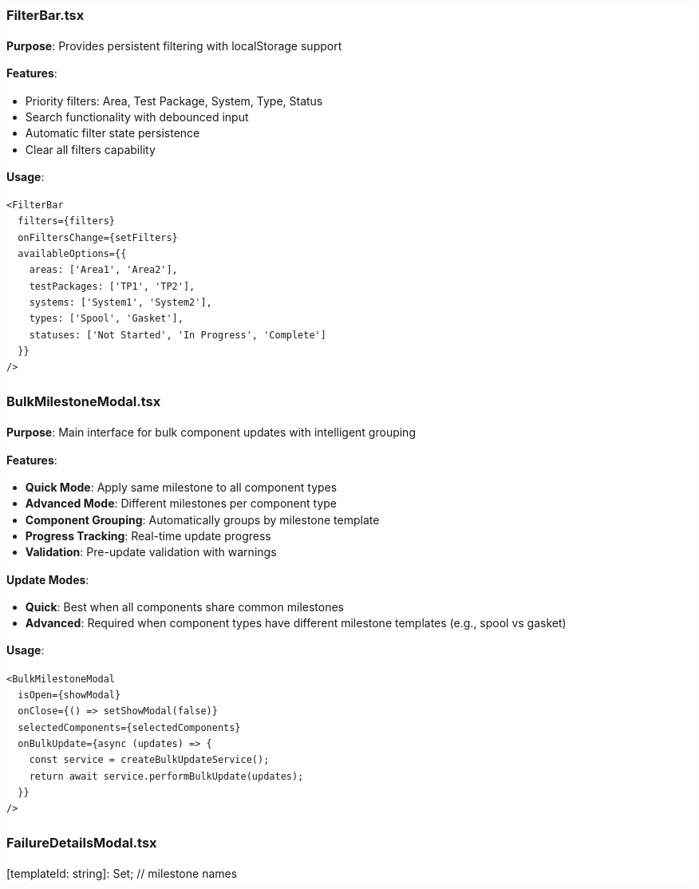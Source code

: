 ### FilterBar.tsx

**Purpose**: Provides persistent filtering with localStorage support

**Features**:
- Priority filters: Area, Test Package, System, Type, Status
- Search functionality with debounced input
- Automatic filter state persistence
- Clear all filters capability

**Usage**:
```tsx
<FilterBar
  filters={filters}
  onFiltersChange={setFilters}
  availableOptions={{
    areas: ['Area1', 'Area2'],
    testPackages: ['TP1', 'TP2'],
    systems: ['System1', 'System2'],
    types: ['Spool', 'Gasket'],
    statuses: ['Not Started', 'In Progress', 'Complete']
  }}
/>
```

### BulkMilestoneModal.tsx

**Purpose**: Main interface for bulk component updates with intelligent grouping

**Features**:
- **Quick Mode**: Apply same milestone to all component types
- **Advanced Mode**: Different milestones per component type
- **Component Grouping**: Automatically groups by milestone template
- **Progress Tracking**: Real-time update progress
- **Validation**: Pre-update validation with warnings

**Update Modes**:
- **Quick**: Best when all components share common milestones
- **Advanced**: Required when component types have different milestone templates (e.g., spool vs gasket)

**Usage**:
```tsx
<BulkMilestoneModal
  isOpen={showModal}
  onClose={() => setShowModal(false)}
  selectedComponents={selectedComponents}
  onBulkUpdate={async (updates) => {
    const service = createBulkUpdateService();
    return await service.performBulkUpdate(updates);
  }}
/>
```

### FailureDetailsModal.tsx


  [templateId: string]: Set<string>; // milestone names